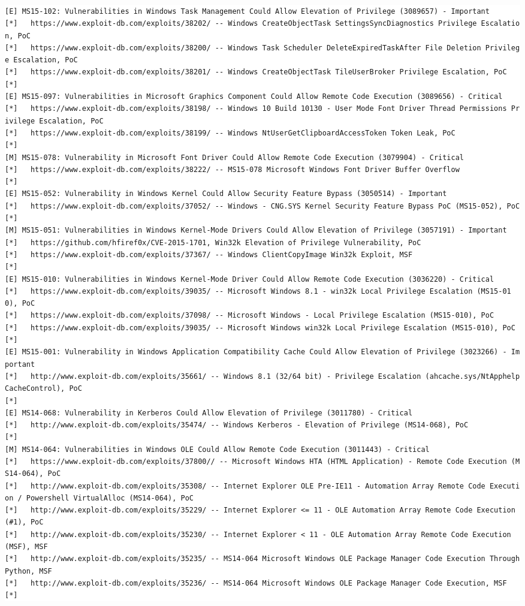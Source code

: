 ```
[E] MS15-102: Vulnerabilities in Windows Task Management Could Allow Elevation of Privilege (3089657) - Important
[*]   https://www.exploit-db.com/exploits/38202/ -- Windows CreateObjectTask SettingsSyncDiagnostics Privilege Escalation, PoC
[*]   https://www.exploit-db.com/exploits/38200/ -- Windows Task Scheduler DeleteExpiredTaskAfter File Deletion Privilege Escalation, PoC
[*]   https://www.exploit-db.com/exploits/38201/ -- Windows CreateObjectTask TileUserBroker Privilege Escalation, PoC
[*] 
[E] MS15-097: Vulnerabilities in Microsoft Graphics Component Could Allow Remote Code Execution (3089656) - Critical
[*]   https://www.exploit-db.com/exploits/38198/ -- Windows 10 Build 10130 - User Mode Font Driver Thread Permissions Privilege Escalation, PoC
[*]   https://www.exploit-db.com/exploits/38199/ -- Windows NtUserGetClipboardAccessToken Token Leak, PoC
[*] 
[M] MS15-078: Vulnerability in Microsoft Font Driver Could Allow Remote Code Execution (3079904) - Critical
[*]   https://www.exploit-db.com/exploits/38222/ -- MS15-078 Microsoft Windows Font Driver Buffer Overflow
[*] 
[E] MS15-052: Vulnerability in Windows Kernel Could Allow Security Feature Bypass (3050514) - Important
[*]   https://www.exploit-db.com/exploits/37052/ -- Windows - CNG.SYS Kernel Security Feature Bypass PoC (MS15-052), PoC
[*] 
[M] MS15-051: Vulnerabilities in Windows Kernel-Mode Drivers Could Allow Elevation of Privilege (3057191) - Important
[*]   https://github.com/hfiref0x/CVE-2015-1701, Win32k Elevation of Privilege Vulnerability, PoC
[*]   https://www.exploit-db.com/exploits/37367/ -- Windows ClientCopyImage Win32k Exploit, MSF
[*] 
[E] MS15-010: Vulnerabilities in Windows Kernel-Mode Driver Could Allow Remote Code Execution (3036220) - Critical
[*]   https://www.exploit-db.com/exploits/39035/ -- Microsoft Windows 8.1 - win32k Local Privilege Escalation (MS15-010), PoC
[*]   https://www.exploit-db.com/exploits/37098/ -- Microsoft Windows - Local Privilege Escalation (MS15-010), PoC
[*]   https://www.exploit-db.com/exploits/39035/ -- Microsoft Windows win32k Local Privilege Escalation (MS15-010), PoC
[*] 
[E] MS15-001: Vulnerability in Windows Application Compatibility Cache Could Allow Elevation of Privilege (3023266) - Important
[*]   http://www.exploit-db.com/exploits/35661/ -- Windows 8.1 (32/64 bit) - Privilege Escalation (ahcache.sys/NtApphelpCacheControl), PoC
[*] 
[E] MS14-068: Vulnerability in Kerberos Could Allow Elevation of Privilege (3011780) - Critical
[*]   http://www.exploit-db.com/exploits/35474/ -- Windows Kerberos - Elevation of Privilege (MS14-068), PoC
[*] 
[M] MS14-064: Vulnerabilities in Windows OLE Could Allow Remote Code Execution (3011443) - Critical
[*]   https://www.exploit-db.com/exploits/37800// -- Microsoft Windows HTA (HTML Application) - Remote Code Execution (MS14-064), PoC
[*]   http://www.exploit-db.com/exploits/35308/ -- Internet Explorer OLE Pre-IE11 - Automation Array Remote Code Execution / Powershell VirtualAlloc (MS14-064), PoC
[*]   http://www.exploit-db.com/exploits/35229/ -- Internet Explorer <= 11 - OLE Automation Array Remote Code Execution (#1), PoC
[*]   http://www.exploit-db.com/exploits/35230/ -- Internet Explorer < 11 - OLE Automation Array Remote Code Execution (MSF), MSF
[*]   http://www.exploit-db.com/exploits/35235/ -- MS14-064 Microsoft Windows OLE Package Manager Code Execution Through Python, MSF
[*]   http://www.exploit-db.com/exploits/35236/ -- MS14-064 Microsoft Windows OLE Package Manager Code Execution, MSF
[*] 
```